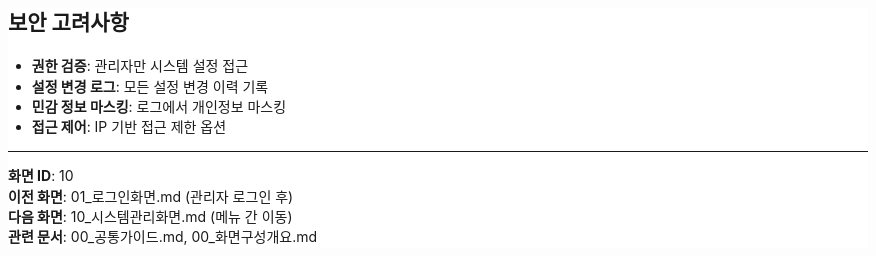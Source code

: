 ## 보안 고려사항
- **권한 검증**: 관리자만 시스템 설정 접근
- **설정 변경 로그**: 모든 설정 변경 이력 기록
- **민감 정보 마스킹**: 로그에서 개인정보 마스킹
- **접근 제어**: IP 기반 접근 제한 옵션

---
**화면 ID**: 10  
**이전 화면**: 01_로그인화면.md (관리자 로그인 후)  
**다음 화면**: 10_시스템관리화면.md (메뉴 간 이동)  
**관련 문서**: 00_공통가이드.md, 00_화면구성개요.md

